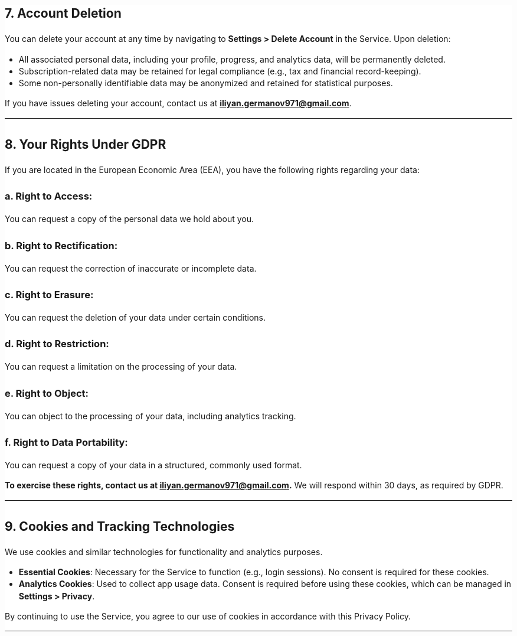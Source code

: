 
## 7. Account Deletion
You can delete your account at any time by navigating to **Settings > Delete Account** in the Service. Upon deletion:
- All associated personal data, including your profile, progress, and analytics data, will be permanently deleted.
- Subscription-related data may be retained for legal compliance (e.g., tax and financial record-keeping).
- Some non-personally identifiable data may be anonymized and retained for statistical purposes.

If you have issues deleting your account, contact us at **iliyan.germanov971@gmail.com**.

---

## 8. Your Rights Under GDPR
If you are located in the European Economic Area (EEA), you have the following rights regarding your data:

### a. **Right to Access**:
You can request a copy of the personal data we hold about you.

### b. **Right to Rectification**:
You can request the correction of inaccurate or incomplete data.

### c. **Right to Erasure**:
You can request the deletion of your data under certain conditions.

### d. **Right to Restriction**:
You can request a limitation on the processing of your data.

### e. **Right to Object**:
You can object to the processing of your data, including analytics tracking.

### f. **Right to Data Portability**:
You can request a copy of your data in a structured, commonly used format.

**To exercise these rights, contact us at iliyan.germanov971@gmail.com.** We will respond within 30 days, as required by GDPR.

---

## 9. Cookies and Tracking Technologies
We use cookies and similar technologies for functionality and analytics purposes. 

- **Essential Cookies**: Necessary for the Service to function (e.g., login sessions). No consent is required for these cookies.
- **Analytics Cookies**: Used to collect app usage data. Consent is required before using these cookies, which can be managed in **Settings > Privacy**.

By continuing to use the Service, you agree to our use of cookies in accordance with this Privacy Policy.

---